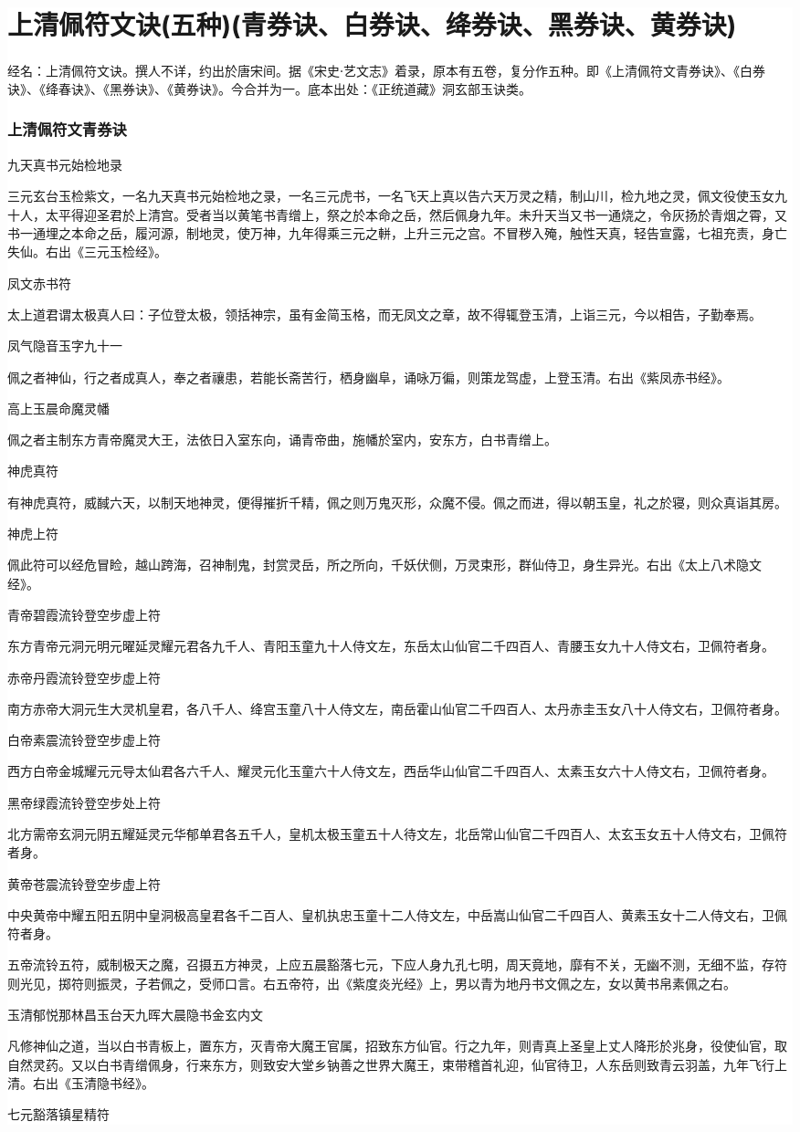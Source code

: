 # 上清佩符文诀(五种)(青券诀、白券诀、绛券诀、黑券诀、黄券诀)

经名：上清佩符文诀。撰人不详，约出於唐宋间。据《宋史·艺文志》着录，原本有五卷，复分作五种。即《上清佩符文青券诀》、《白券诀》、《绛春诀》、《黑券诀》、《黄券诀》。今合并为一。底本出处：《正统道藏》洞玄部玉诀类。

### 上清佩符文青券诀

九天真书元始检地录

三元玄台玉检紫文，一名九天真书元始检地之录，一名三元虎书，一名飞天上真以告六天万灵之精，制山川，检九地之灵，佩文役使玉女九十人，太平得迎圣君於上清宫。受者当以黄笔书青缯上，祭之於本命之岳，然后佩身九年。未升天当又书一通烧之，令灰扬於青烟之霄，又书一通埋之本命之岳，履河源，制地灵，使万神，九年得乘三元之軿，上升三元之宫。不冒秽入殗，触性天真，轻告宣露，七祖充责，身亡失仙。右出《三元玉检经》。

凤文赤书符

太上道君谓太极真人曰：子位登太极，领括神宗，虽有金简玉格，而无凤文之章，故不得辄登玉清，上诣三元，今以相告，子勤奉焉。

凤气隐音玉字九十一

佩之者神仙，行之者成真人，奉之者禳患，若能长斋苦行，栖身幽阜，诵咏万徧，则策龙驾虚，上登玉清。右出《紫凤赤书经》。

高上玉晨命魔灵幡

佩之者主制东方青帝魔灵大王，法依日入室东向，诵青帝曲，施幡於室内，安东方，白书青缯上。

神虎真符

有神虎真符，威馘六天，以制天地神灵，便得摧折千精，佩之则万鬼灭形，众魔不侵。佩之而进，得以朝玉皇，礼之於寝，则众真诣其房。

神虎上符

佩此符可以经危冒睑，越山跨海，召神制鬼，封赏灵岳，所之所向，千妖伏侧，万灵束形，群仙侍卫，身生异光。右出《太上八术隐文经》。

青帝碧霞流铃登空步虚上符

东方青帝元洞元明元曜延灵耀元君各九千人、青阳玉童九十人侍文左，东岳太山仙官二千四百人、青腰玉女九十人侍文右，卫佩符者身。

赤帝丹霞流铃登空步虚上符

南方赤帝大洞元生大灵机皇君，各八千人、绛宫玉童八十人侍文左，南岳霍山仙官二千四百人、太丹赤圭玉女八十人侍文右，卫佩符者身。

白帝素震流铃登空步虚上符

西方白帝金城耀元元导太仙君各六千人、耀灵元化玉童六十人侍文左，西岳华山仙官二千四百人、太素玉女六十人侍文右，卫佩符者身。

黑帝绿霞流铃登空步处上符

北方需帝玄洞元阴五耀延灵元华郁单君各五千人，皇机太极玉童五十人待文左，北岳常山仙官二千四百人、太玄玉女五十人侍文右，卫佩符者身。

黄帝苍震流铃登空步虚上符

中央黄帝中耀五阳五阴中皇洞极高皇君各千二百人、皇机执忠玉童十二人侍文左，中岳嵩山仙官二千四百人、黄素玉女十二人侍文右，卫佩符者身。

五帝流铃五符，威制极天之魔，召摄五方神灵，上应五晨豁落七元，下应人身九孔七明，周天竟地，靡有不关，无幽不测，无细不监，存符则光见，掷符则振灵，子若佩之，受师口言。右五帝符，出《紫度炎光经》上，男以青为地丹书文佩之左，女以黄书帛素佩之右。

玉清郁悦那林昌玉台天九晖大晨隐书金玄内文

凡修神仙之道，当以白书青板上，置东方，灭青帝大魔王官属，招致东方仙官。行之九年，则青真上圣皇上丈人降形於兆身，役使仙官，取自然灵药。又以白书青缯佩身，行来东方，则致安大堂乡钠善之世界大魔王，束带稽首礼迎，仙官待卫，人东岳则致青云羽盖，九年飞行上清。右出《玉清隐书经》。

七元豁落镇星精符
